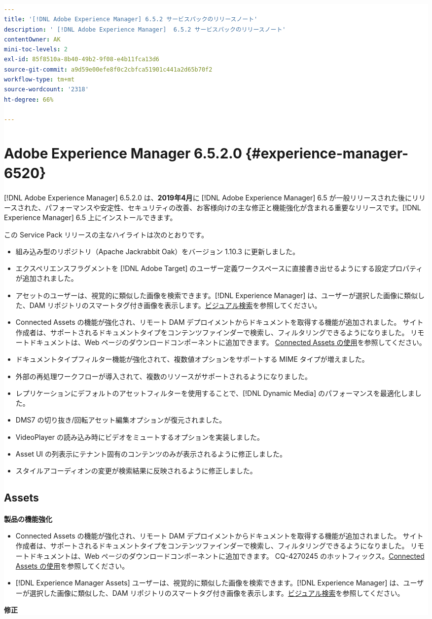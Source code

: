 ```yaml
---
title: '[!DNL Adobe Experience Manager] 6.5.2 サービスパックのリリースノート'
description: ' [!DNL Adobe Experience Manager]  6.5.2 サービスパックのリリースノート'
contentOwner: AK
mini-toc-levels: 2
exl-id: 85f8510a-8b40-49b2-9f08-e4b11fca13d6
source-git-commit: a9d59e00efe8f0c2cbfca51901c441a2d65b70f2
workflow-type: tm+mt
source-wordcount: '2318'
ht-degree: 66%

---
```


# Adobe Experience Manager 6.5.2.0 {#experience-manager-6520}

[!DNL Adobe Experience Manager] 6.5.2.0 は、**2019年4月**&#x200B;に [!DNL Adobe Experience Manager] 6.5 が一般リリースされた後にリリースされた、パフォーマンスや安定性、セキュリティの改善、お客様向けの主な修正と機能強化が含まれる重要なリリースです。[!DNL Experience Manager] 6.5 上にインストールできます。

この Service Pack リリースの主なハイライトは次のとおりです。

* 組み込み型のリポジトリ（Apache Jackrabbit Oak）をバージョン 1.10.3 に更新しました。
* エクスペリエンスフラグメントを [!DNL Adobe Target] のユーザー定義ワークスペースに直接書き出せるようにする設定プロパティが追加されました。
* アセットのユーザーは、視覚的に類似した画像を検索できます。[!DNL Experience Manager] は、ユーザーが選択した画像に類似した、DAM リポジトリのスマートタグ付き画像を表示します。[ビジュアル検索](/help/assets/search-assets.md#visualsearch)を参照してください。

* Connected Assets の機能が強化され、リモート DAM デプロイメントからドキュメントを取得する機能が追加されました。 サイト作成者は、サポートされるドキュメントタイプをコンテンツファインダーで検索し、フィルタリングできるようになりました。 リモートドキュメントは、Web ページのダウンロードコンポーネントに追加できます。 [Connected Assets の使用](/help/assets/use-assets-across-connected-assets-instances.md)を参照してください。

* ドキュメントタイプフィルター機能が強化されて、複数値オプションをサポートする MIME タイプが増えました。
* 外部の再処理ワークフローが導入されて、複数のリソースがサポートされるようになりました。
* レプリケーションにデフォルトのアセットフィルターを使用することで、[!DNL Dynamic Media] のパフォーマンスを最適化しました。
* DMS7 の切り抜き/回転アセット編集オプションが復元されました。
* VideoPlayer の読み込み時にビデオをミュートするオプションを実装しました。
* Asset UI の列表示にテナント固有のコンテンツのみが表示されるように修正しました。
* スタイルアコーディオンの変更が検索結果に反映されるように修正しました。

## Assets

**製品の機能強化**

* Connected Assets の機能が強化され、リモート DAM デプロイメントからドキュメントを取得する機能が追加されました。 サイト作成者は、サポートされるドキュメントタイプをコンテンツファインダーで検索し、フィルタリングできるようになりました。 リモートドキュメントは、Web ページのダウンロードコンポーネントに追加できます。 CQ-4270245 のホットフィックス。[Connected Assets の使用](/help/assets/use-assets-across-connected-assets-instances.md)を参照してください。

* [!DNL Experience Manager Assets] ユーザーは、視覚的に類似した画像を検索できます。[!DNL Experience Manager] は、ユーザーが選択した画像に類似した、DAM リポジトリのスマートタグ付き画像を表示します。[ビジュアル検索](/help/assets/search-assets.md#visualsearch)を参照してください。

**修正**
